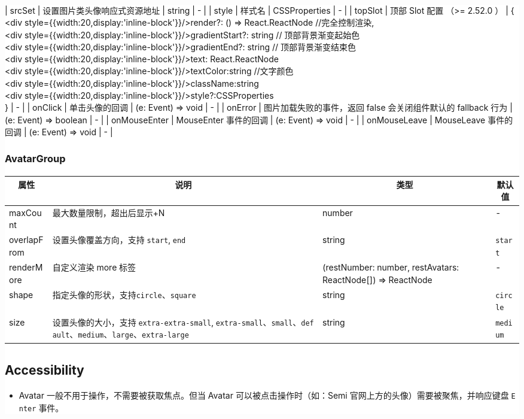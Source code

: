 | srcSet | 设置图片类头像响应式资源地址                                                                                                                                                    | string                                                                                                                                                                                                                                                                                                                                                                                                                                                                                                                                                                                                        | - |
| style | 样式名                                                                                                                                                               | CSSProperties                                                                                                                                                                                                                                                                                                                                                                                                                                                                                                                                                                                                 | - |
| topSlot | 顶部 Slot 配置 （>= 2.52.0 ）                                                                                                                                           | {<br/> <div style={{width:20,display:'inline-block'}}/>render?: () => React.ReactNode //完全控制渲染,<br/> <div style={{width:20,display:'inline-block'}}/>gradientStart?: string // 顶部背景渐变起始色<br/> <div style={{width:20,display:'inline-block'}}/>gradientEnd?: string // 顶部背景渐变结束色<br/> <div style={{width:20,display:'inline-block'}}/>text: React.ReactNode <br/> <div style={{width:20,display:'inline-block'}}/>textColor:string //文字颜色 <br/> <div style={{width:20,display:'inline-block'}}/>className:string<br/><div style={{width:20,display:'inline-block'}}/>style?:CSSProperties<br/>}             | - |
| onClick | 单击头像的回调                                                                                                                                                           | (e: Event) => void                                                                                                                                                                                                                                                                                                                                                                                                                                                                                                                                                                                            | - |
| onError | 图片加载失败的事件，返回 false 会关闭组件默认的 fallback 行为                                                                                                                           | (e: Event) => boolean                                                                                                                                                                                                                                                                                                                                                                                                                                                                                                                                                                                         | - |
| onMouseEnter | MouseEnter 事件的回调                                                                                                                                                  | (e: Event) => void                                                                                                                                                                                                                                                                                                                                                                                                                                                                                                                                                                                            | - |
| onMouseLeave | MouseLeave 事件的回调                                                                                                                                                  | (e: Event) => void                                                                                                                                                                                                                                                                                                                                                                                                                                                                                                                                                                                            | - |



### AvatarGroup

| 属性 | 说明 | 类型 | 默认值 |
| --- | --- | --- | --- |
| maxCount | 最大数量限制，超出后显示+N | number | - |
| overlapFrom | 设置头像覆盖方向，支持 `start`, `end` | string | `start` |
| renderMore | 自定义渲染 more 标签 | (restNumber: number, restAvatars: ReactNode[]) => ReactNode | - |
| shape | 指定头像的形状，支持`circle`、`square` | string | `circle` |
| size | 设置头像的大小，支持 `extra-extra-small`, `extra-small`、`small`、`default`、`medium`、`large`、`extra-large` | string | `medium` |

## Accessibility

- Avatar 一般不用于操作，不需要被获取焦点。但当 Avatar 可以被点击操作时（如：Semi 官网上方的头像）需要被聚焦，并响应键盘 `Enter` 事件。